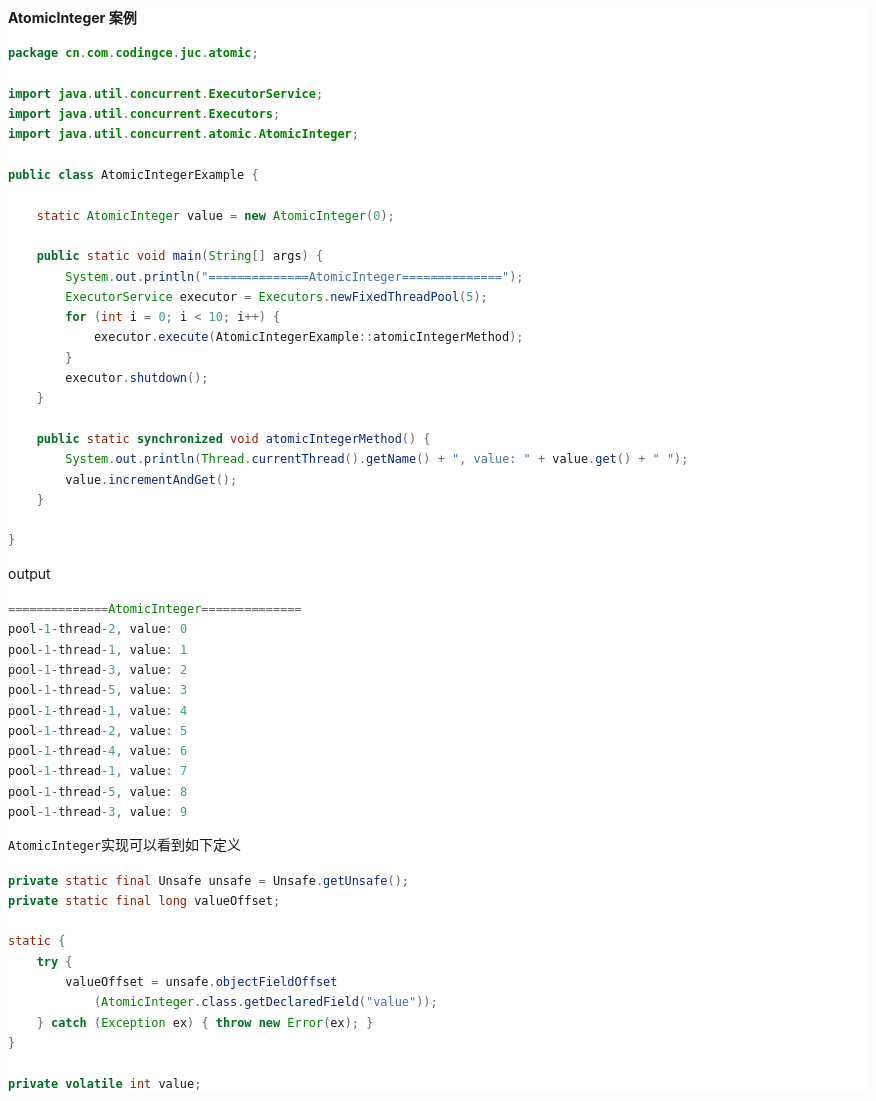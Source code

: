 **AtomicInteger 案例**

```java
package cn.com.codingce.juc.atomic;

import java.util.concurrent.ExecutorService;
import java.util.concurrent.Executors;
import java.util.concurrent.atomic.AtomicInteger;

public class AtomicIntegerExample {

    static AtomicInteger value = new AtomicInteger(0);

    public static void main(String[] args) {
        System.out.println("==============AtomicInteger==============");
        ExecutorService executor = Executors.newFixedThreadPool(5);
        for (int i = 0; i < 10; i++) {
            executor.execute(AtomicIntegerExample::atomicIntegerMethod);
        }
        executor.shutdown();
    }

    public static synchronized void atomicIntegerMethod() {
        System.out.println(Thread.currentThread().getName() + ", value: " + value.get() + " ");
        value.incrementAndGet();
    }

}

```

output

```java
==============AtomicInteger==============
pool-1-thread-2, value: 0 
pool-1-thread-1, value: 1 
pool-1-thread-3, value: 2 
pool-1-thread-5, value: 3 
pool-1-thread-1, value: 4 
pool-1-thread-2, value: 5 
pool-1-thread-4, value: 6 
pool-1-thread-1, value: 7 
pool-1-thread-5, value: 8 
pool-1-thread-3, value: 9
```

`AtomicInteger`实现可以看到如下定义

```java
private static final Unsafe unsafe = Unsafe.getUnsafe();
private static final long valueOffset;

static {
    try {
        valueOffset = unsafe.objectFieldOffset
            (AtomicInteger.class.getDeclaredField("value"));
    } catch (Exception ex) { throw new Error(ex); }
}

private volatile int value;
```
